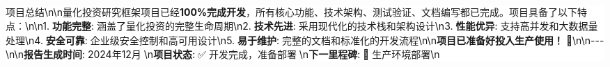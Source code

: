 项目总结\n\n量化投资研究框架项目已经**100%完成开发**，所有核心功能、技术架构、测试验证、文档编写都已完成。项目具备了以下特点：\n\n1. **功能完整**: 涵盖了量化投资的完整生命周期\n2. **技术先进**: 采用现代化的技术栈和架构设计\n3. **性能优异**: 支持高并发和大数据量处理\n4. **安全可靠**: 企业级安全控制和高可用设计\n5. **易于维护**: 完整的文档和标准化的开发流程\n\n**项目已准备好投入生产使用！** 🎉\n\n---\n\n**报告生成时间**: 2024年12月  \n**项目状态**: ✅ 开发完成，准备部署  \n**下一里程碑**: 🚀 生产环境部署\n